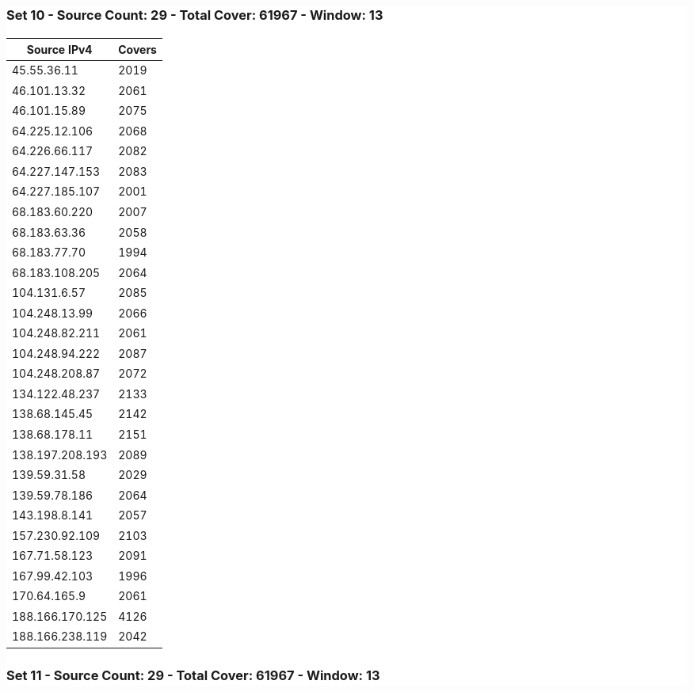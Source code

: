 ### Set 10 - Source Count: 29 - Total Cover: 61967 - Window: 13

| Source IPv4 | Covers |
| --- | --- |
| 45.55.36.11 | 2019 |
| 46.101.13.32 | 2061 |
| 46.101.15.89 | 2075 |
| 64.225.12.106 | 2068 |
| 64.226.66.117 | 2082 |
| 64.227.147.153 | 2083 |
| 64.227.185.107 | 2001 |
| 68.183.60.220 | 2007 |
| 68.183.63.36 | 2058 |
| 68.183.77.70 | 1994 |
| 68.183.108.205 | 2064 |
| 104.131.6.57 | 2085 |
| 104.248.13.99 | 2066 |
| 104.248.82.211 | 2061 |
| 104.248.94.222 | 2087 |
| 104.248.208.87 | 2072 |
| 134.122.48.237 | 2133 |
| 138.68.145.45 | 2142 |
| 138.68.178.11 | 2151 |
| 138.197.208.193 | 2089 |
| 139.59.31.58 | 2029 |
| 139.59.78.186 | 2064 |
| 143.198.8.141 | 2057 |
| 157.230.92.109 | 2103 |
| 167.71.58.123 | 2091 |
| 167.99.42.103 | 1996 |
| 170.64.165.9 | 2061 |
| 188.166.170.125 | 4126 |
| 188.166.238.119 | 2042 |
### Set 11 - Source Count: 29 - Total Cover: 61967 - Window: 13
